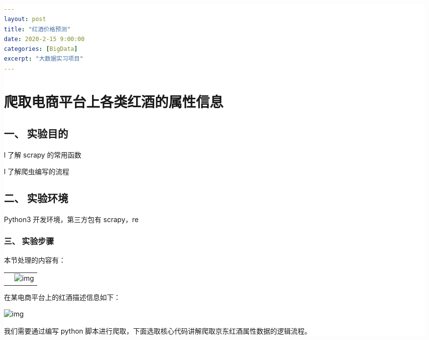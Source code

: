 ```yaml
---
layout: post
title: "红酒价格预测"
date: 2020-2-15 9:00:00
categories: [BigData]
excerpt: "大数据实习项目"
---
```


# 爬取电商平台上各类红酒的属性信息

 



## 一、 实验目的

l 了解 scrapy 的常用函数

l 了解爬虫编写的流程

 

 

## 二、 实验环境

Python3 开发环境，第三方包有 scrapy，re

 

 

### 三、 实验步骤

本节处理的内容有：

 

 

|      |                                                              |
| ---- | ------------------------------------------------------------ |
|      | ![img](https://mdfileimg.oss-cn-beijing.aliyuncs.com/markdown_pic/clip_image003.jpg) |





 

在某电商平台上的红酒描述信息如下：



![img](https://mdfileimg.oss-cn-beijing.aliyuncs.com/markdown_pic/clip_image005.jpg)

 

我们需要通过编写 python 脚本进行爬取，下面选取核心代码讲解爬取京东红酒属性数据的逻辑流程。

 